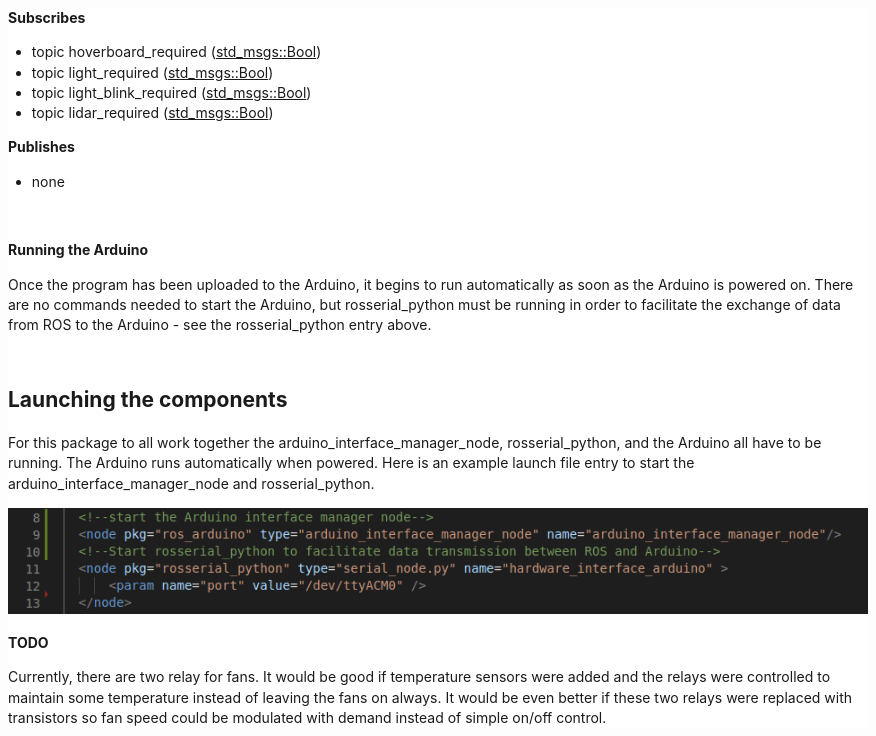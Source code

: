**Subscribes**
- topic hoverboard_required ([std_msgs::Bool](http://docs.ros.org/en/noetic/api/std_msgs/html/msg/Bool.html)) <br> 
- topic light_required ([std_msgs::Bool](http://docs.ros.org/en/noetic/api/std_msgs/html/msg/Bool.html)) <br> 
- topic light_blink_required ([std_msgs::Bool](http://docs.ros.org/en/noetic/api/std_msgs/html/msg/Bool.html))  <br> 
- topic lidar_required ([std_msgs::Bool](http://docs.ros.org/en/noetic/api/std_msgs/html/msg/Bool.html))  <br> 

**Publishes**
- none
<br>

**Running the Arduino**

Once the program has been uploaded to the Arduino, it begins to run automatically as soon as the Arduino is powered on. There are no commands needed to start the Arduino, but rosserial_python must be running in order to facilitate the exchange of data from ROS to the Arduino - see the rosserial_python entry above.
<br><br>

## Launching the components
For this package to all work together the arduino_interface_manager_node, rosserial_python, and the Arduino all have to be running. The Arduino runs automatically when powered. Here is an example launch file entry to start the arduino_interface_manager_node and rosserial_python. 
<br>

![ros_arduino launch](./images/launch.png)
<br>

**TODO**

Currently, there are two relay for fans. It would be good if temperature sensors were added and the relays were controlled to maintain some temperature instead of leaving the fans on always. It would be even better if these two relays were replaced with transistors so fan speed could be modulated with demand instead of simple on/off control. 






